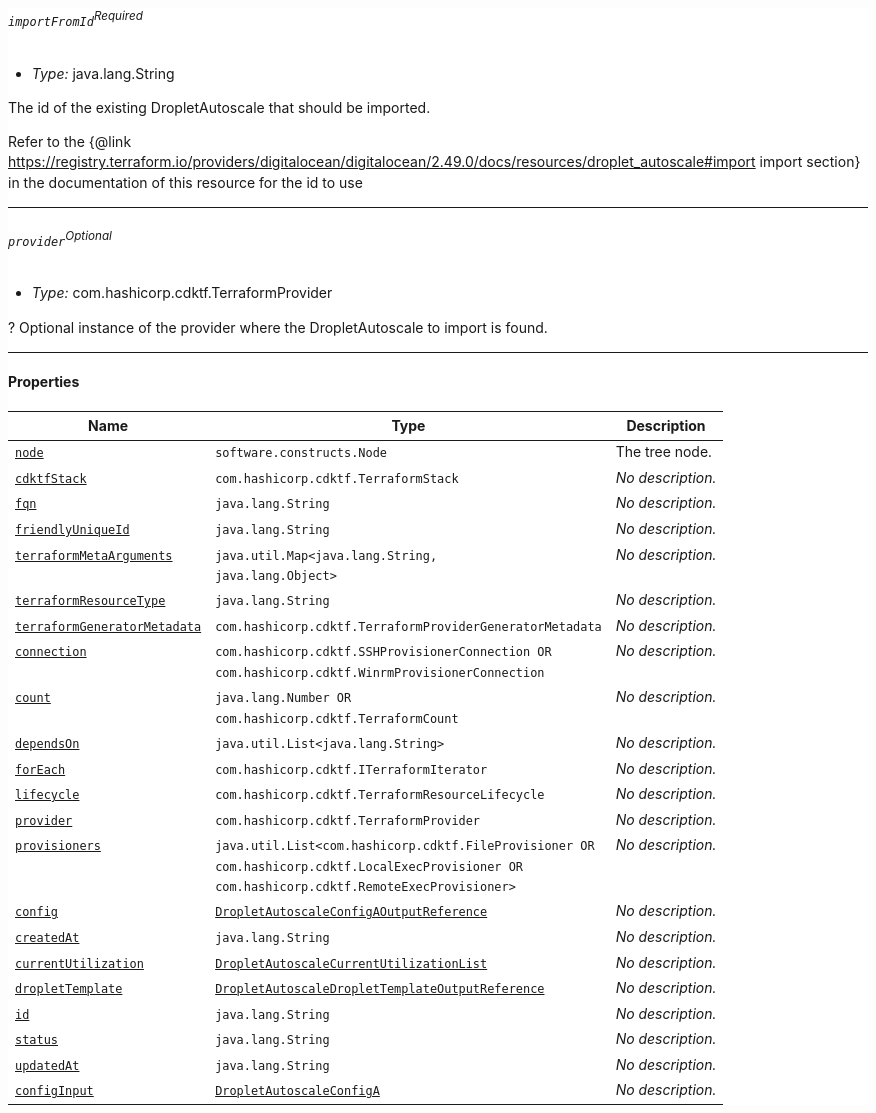 
###### `importFromId`<sup>Required</sup> <a name="importFromId" id="@cdktf/provider-digitalocean.dropletAutoscale.DropletAutoscale.generateConfigForImport.parameter.importFromId"></a>

- *Type:* java.lang.String

The id of the existing DropletAutoscale that should be imported.

Refer to the {@link https://registry.terraform.io/providers/digitalocean/digitalocean/2.49.0/docs/resources/droplet_autoscale#import import section} in the documentation of this resource for the id to use

---

###### `provider`<sup>Optional</sup> <a name="provider" id="@cdktf/provider-digitalocean.dropletAutoscale.DropletAutoscale.generateConfigForImport.parameter.provider"></a>

- *Type:* com.hashicorp.cdktf.TerraformProvider

? Optional instance of the provider where the DropletAutoscale to import is found.

---

#### Properties <a name="Properties" id="Properties"></a>

| **Name** | **Type** | **Description** |
| --- | --- | --- |
| <code><a href="#@cdktf/provider-digitalocean.dropletAutoscale.DropletAutoscale.property.node">node</a></code> | <code>software.constructs.Node</code> | The tree node. |
| <code><a href="#@cdktf/provider-digitalocean.dropletAutoscale.DropletAutoscale.property.cdktfStack">cdktfStack</a></code> | <code>com.hashicorp.cdktf.TerraformStack</code> | *No description.* |
| <code><a href="#@cdktf/provider-digitalocean.dropletAutoscale.DropletAutoscale.property.fqn">fqn</a></code> | <code>java.lang.String</code> | *No description.* |
| <code><a href="#@cdktf/provider-digitalocean.dropletAutoscale.DropletAutoscale.property.friendlyUniqueId">friendlyUniqueId</a></code> | <code>java.lang.String</code> | *No description.* |
| <code><a href="#@cdktf/provider-digitalocean.dropletAutoscale.DropletAutoscale.property.terraformMetaArguments">terraformMetaArguments</a></code> | <code>java.util.Map<java.lang.String, java.lang.Object></code> | *No description.* |
| <code><a href="#@cdktf/provider-digitalocean.dropletAutoscale.DropletAutoscale.property.terraformResourceType">terraformResourceType</a></code> | <code>java.lang.String</code> | *No description.* |
| <code><a href="#@cdktf/provider-digitalocean.dropletAutoscale.DropletAutoscale.property.terraformGeneratorMetadata">terraformGeneratorMetadata</a></code> | <code>com.hashicorp.cdktf.TerraformProviderGeneratorMetadata</code> | *No description.* |
| <code><a href="#@cdktf/provider-digitalocean.dropletAutoscale.DropletAutoscale.property.connection">connection</a></code> | <code>com.hashicorp.cdktf.SSHProvisionerConnection OR com.hashicorp.cdktf.WinrmProvisionerConnection</code> | *No description.* |
| <code><a href="#@cdktf/provider-digitalocean.dropletAutoscale.DropletAutoscale.property.count">count</a></code> | <code>java.lang.Number OR com.hashicorp.cdktf.TerraformCount</code> | *No description.* |
| <code><a href="#@cdktf/provider-digitalocean.dropletAutoscale.DropletAutoscale.property.dependsOn">dependsOn</a></code> | <code>java.util.List<java.lang.String></code> | *No description.* |
| <code><a href="#@cdktf/provider-digitalocean.dropletAutoscale.DropletAutoscale.property.forEach">forEach</a></code> | <code>com.hashicorp.cdktf.ITerraformIterator</code> | *No description.* |
| <code><a href="#@cdktf/provider-digitalocean.dropletAutoscale.DropletAutoscale.property.lifecycle">lifecycle</a></code> | <code>com.hashicorp.cdktf.TerraformResourceLifecycle</code> | *No description.* |
| <code><a href="#@cdktf/provider-digitalocean.dropletAutoscale.DropletAutoscale.property.provider">provider</a></code> | <code>com.hashicorp.cdktf.TerraformProvider</code> | *No description.* |
| <code><a href="#@cdktf/provider-digitalocean.dropletAutoscale.DropletAutoscale.property.provisioners">provisioners</a></code> | <code>java.util.List<com.hashicorp.cdktf.FileProvisioner OR com.hashicorp.cdktf.LocalExecProvisioner OR com.hashicorp.cdktf.RemoteExecProvisioner></code> | *No description.* |
| <code><a href="#@cdktf/provider-digitalocean.dropletAutoscale.DropletAutoscale.property.config">config</a></code> | <code><a href="#@cdktf/provider-digitalocean.dropletAutoscale.DropletAutoscaleConfigAOutputReference">DropletAutoscaleConfigAOutputReference</a></code> | *No description.* |
| <code><a href="#@cdktf/provider-digitalocean.dropletAutoscale.DropletAutoscale.property.createdAt">createdAt</a></code> | <code>java.lang.String</code> | *No description.* |
| <code><a href="#@cdktf/provider-digitalocean.dropletAutoscale.DropletAutoscale.property.currentUtilization">currentUtilization</a></code> | <code><a href="#@cdktf/provider-digitalocean.dropletAutoscale.DropletAutoscaleCurrentUtilizationList">DropletAutoscaleCurrentUtilizationList</a></code> | *No description.* |
| <code><a href="#@cdktf/provider-digitalocean.dropletAutoscale.DropletAutoscale.property.dropletTemplate">dropletTemplate</a></code> | <code><a href="#@cdktf/provider-digitalocean.dropletAutoscale.DropletAutoscaleDropletTemplateOutputReference">DropletAutoscaleDropletTemplateOutputReference</a></code> | *No description.* |
| <code><a href="#@cdktf/provider-digitalocean.dropletAutoscale.DropletAutoscale.property.id">id</a></code> | <code>java.lang.String</code> | *No description.* |
| <code><a href="#@cdktf/provider-digitalocean.dropletAutoscale.DropletAutoscale.property.status">status</a></code> | <code>java.lang.String</code> | *No description.* |
| <code><a href="#@cdktf/provider-digitalocean.dropletAutoscale.DropletAutoscale.property.updatedAt">updatedAt</a></code> | <code>java.lang.String</code> | *No description.* |
| <code><a href="#@cdktf/provider-digitalocean.dropletAutoscale.DropletAutoscale.property.configInput">configInput</a></code> | <code><a href="#@cdktf/provider-digitalocean.dropletAutoscale.DropletAutoscaleConfigA">DropletAutoscaleConfigA</a></code> | *No description.* |